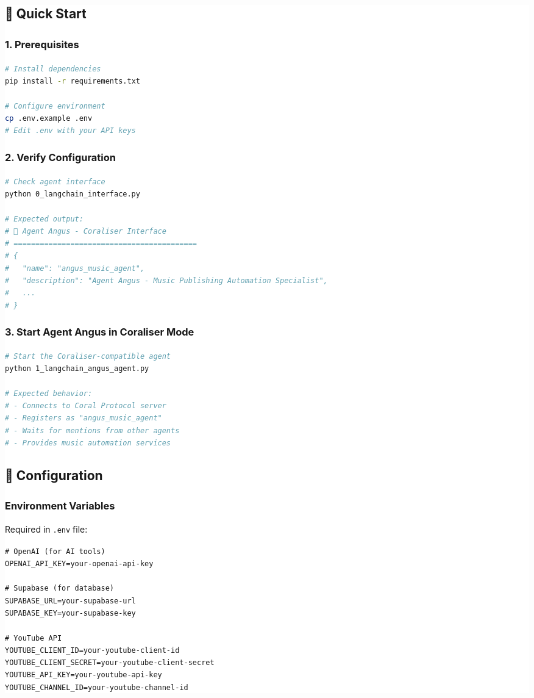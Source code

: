 ## 🚀 Quick Start

### **1. Prerequisites**
```bash
# Install dependencies
pip install -r requirements.txt

# Configure environment
cp .env.example .env
# Edit .env with your API keys
```

### **2. Verify Configuration**
```bash
# Check agent interface
python 0_langchain_interface.py

# Expected output:
# 🎵 Agent Angus - Coraliser Interface
# ==========================================
# {
#   "name": "angus_music_agent",
#   "description": "Agent Angus - Music Publishing Automation Specialist",
#   ...
# }
```

### **3. Start Agent Angus in Coraliser Mode**
```bash
# Start the Coraliser-compatible agent
python 1_langchain_angus_agent.py

# Expected behavior:
# - Connects to Coral Protocol server
# - Registers as "angus_music_agent"
# - Waits for mentions from other agents
# - Provides music automation services
```

## 🔧 Configuration

### **Environment Variables**
Required in `.env` file:
```env
# OpenAI (for AI tools)
OPENAI_API_KEY=your-openai-api-key

# Supabase (for database)
SUPABASE_URL=your-supabase-url
SUPABASE_KEY=your-supabase-key

# YouTube API
YOUTUBE_CLIENT_ID=your-youtube-client-id
YOUTUBE_CLIENT_SECRET=your-youtube-client-secret
YOUTUBE_API_KEY=your-youtube-api-key
YOUTUBE_CHANNEL_ID=your-youtube-channel-id
```
